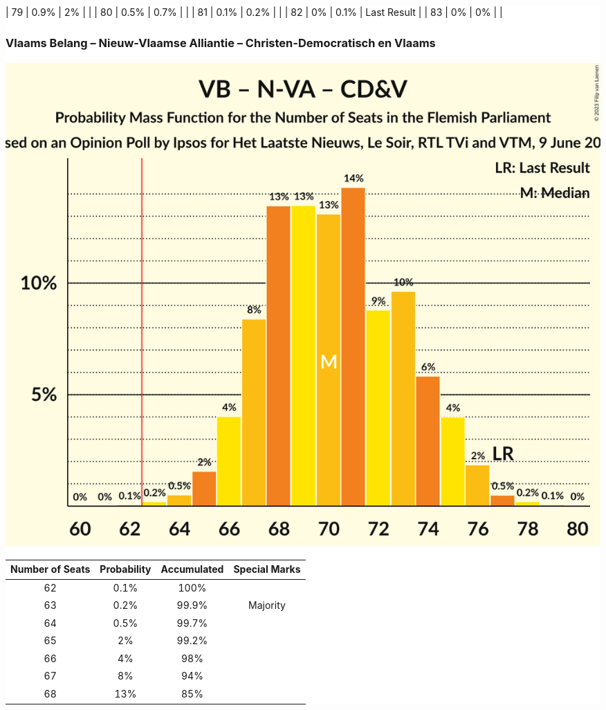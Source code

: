 | 79 | 0.9% | 2% |  |
| 80 | 0.5% | 0.7% |  |
| 81 | 0.1% | 0.2% |  |
| 82 | 0% | 0.1% | Last Result |
| 83 | 0% | 0% |  |

### Vlaams Belang – Nieuw-Vlaamse Alliantie – Christen-Democratisch en Vlaams

![Graph with seats probability mass function not yet produced](2023-06-09-Ipsos-coalitions-seats-pmf-vb–n-va–cdv.png "Seats Probability Mass Function")

| Number of Seats | Probability | Accumulated | Special Marks |
|:---------------:|:-----------:|:-----------:|:-------------:|
| 62 | 0.1% | 100% |  |
| 63 | 0.2% | 99.9% | Majority |
| 64 | 0.5% | 99.7% |  |
| 65 | 2% | 99.2% |  |
| 66 | 4% | 98% |  |
| 67 | 8% | 94% |  |
| 68 | 13% | 85% |  |